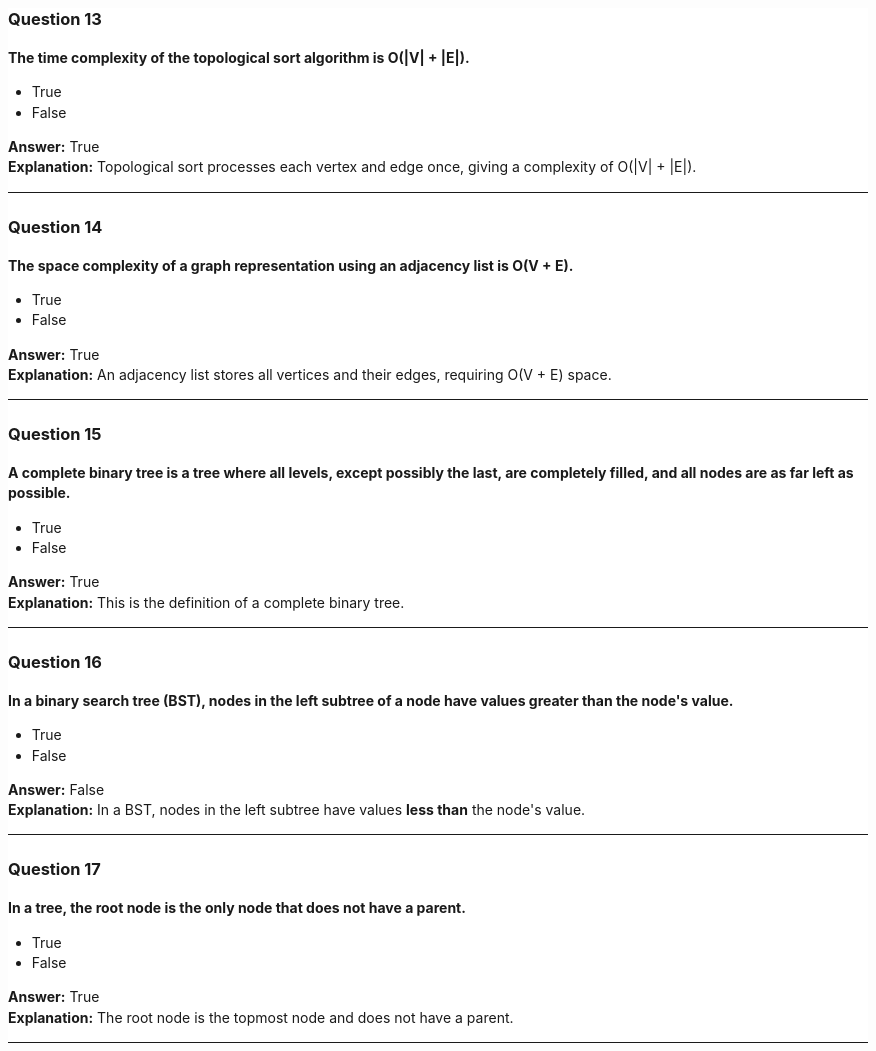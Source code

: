 ### **Question 13**  
**The time complexity of the topological sort algorithm is O(|V| + |E|).**  
- True  
- False  

**Answer:** True  
**Explanation:** Topological sort processes each vertex and edge once, giving a complexity of O(|V| + |E|).

---

### **Question 14**  
**The space complexity of a graph representation using an adjacency list is O(V + E).**  
- True  
- False  

**Answer:** True  
**Explanation:** An adjacency list stores all vertices and their edges, requiring O(V + E) space.

---

### **Question 15**  
**A complete binary tree is a tree where all levels, except possibly the last, are completely filled, and all nodes are as far left as possible.**  
- True  
- False  

**Answer:** True  
**Explanation:** This is the definition of a complete binary tree.

---

### **Question 16**  
**In a binary search tree (BST), nodes in the left subtree of a node have values greater than the node's value.**  
- True  
- False  

**Answer:** False  
**Explanation:** In a BST, nodes in the left subtree have values **less than** the node's value.

---

### **Question 17**  
**In a tree, the root node is the only node that does not have a parent.**  
- True  
- False  

**Answer:** True  
**Explanation:** The root node is the topmost node and does not have a parent.

---
